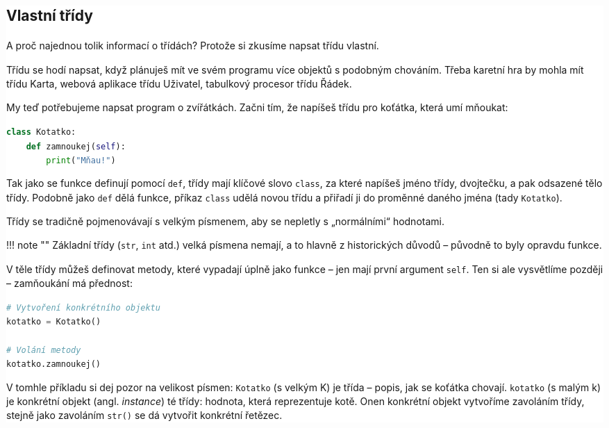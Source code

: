 ## Vlastní třídy

A proč najednou tolik informací o třídách?
Protože si zkusíme napsat třídu vlastní.

Třídu se hodí napsat, když plánuješ mít ve svém
programu více objektů s podobným chováním.
Třeba karetní hra by mohla mít třídu Karta,
webová aplikace třídu Uživatel,
tabulkový procesor třídu Řádek.

My teď potřebujeme napsat program o zvířátkách.
Začni tím, že napíšeš třídu pro koťátka, která umí mňoukat:

```python
class Kotatko:
    def zamnoukej(self):
        print("Mňau!")
```

Tak jako se funkce definují pomocí `def`,
třídy mají klíčové slovo `class`,
za které napíšeš jméno třídy, dvojtečku,
a pak odsazené tělo třídy.
Podobně jako `def` dělá funkce, příkaz
`class` udělá novou třídu a přiřadí ji
do proměnné daného jména (tady `Kotatko`).

Třídy se tradičně pojmenovávají s velkým písmenem,
aby se nepletly s „normálními“ hodnotami.

!!! note ""
    Základní třídy (`str`, `int` atd.)
    velká písmena nemají, a to hlavně z historických
    důvodů – původně to byly opravdu funkce.

V těle třídy můžeš definovat metody, které vypadají
úplně jako funkce – jen mají první argument `self`.
Ten si ale vysvětlíme později – zamňoukání má přednost:

```python
# Vytvoření konkrétního objektu
kotatko = Kotatko()

# Volání metody
kotatko.zamnoukej()
```

V tomhle příkladu si dej pozor na velikost písmen:
`Kotatko` (s velkým K) je třída – popis, jak
se koťátka chovají. `kotatko` (s malým k)
je konkrétní objekt (angl. *instance*) té třídy:
hodnota, která reprezentuje kotě.
Onen konkrétní objekt vytvoříme zavoláním třídy,
stejně jako zavoláním `str()` se dá vytvořit
konkrétní řetězec.
